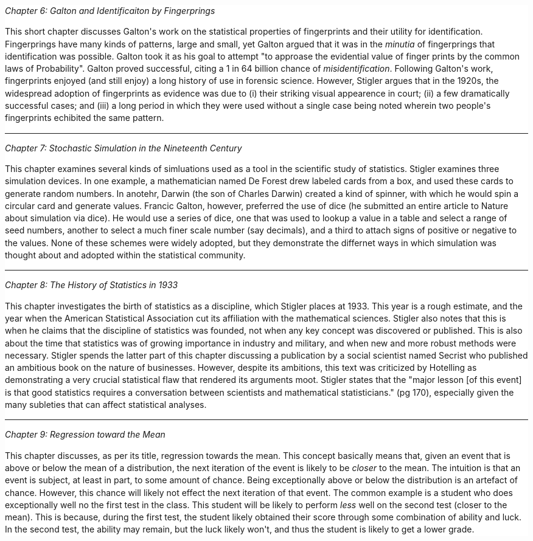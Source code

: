 
*Chapter 6: Galton and Identificaiton by Fingerprings*

This short chapter discusses Galton's work on the statistical properties of fingerprints and their utility for identification. Fingerprings have many kinds of patterns, large and small, yet Galton argued that it was in the *minutia* of fingerprings that identification was possible. Galton took it as his goal to attempt "to approase the evidential value of finger prints by the common laws of Probability". Galton proved successful, citing a 1 in 64 billion chance of *misidentification*. Following Galton's work, fingerprints enjoyed (and still enjoy) a long history of use in forensic science. However, Stigler argues that in the 1920s, the widespread adoption of fingerprints as evidence was due to (i) their striking visual appearence in court; (ii) a few dramatically successful cases; and (iii) a long period in which they were used without a single case being noted wherein two people's fingerprints echibited the same pattern.

---

*Chapter 7: Stochastic Simulation in the Nineteenth Century*

This chapter examines several kinds of simluations used as a tool in the scientific study of statistics. Stigler examines three simulation devices. In one example, a mathematician named De Forest drew labeled cards from a box, and used these cards to generate random numbers. In anotehr, Darwin (the son of Charles Darwin) created a kind of spinner, with which he would spin a circular card and generate values. Francic Galton, however, preferred the use of dice (he submitted an entire article to Nature about simulation via dice). He would use a series of dice, one that was used to lookup a value in a table and select a range of seed numbers, another to select a much finer scale number (say decimals), and a third to attach signs of positive or negative to the values. None of these schemes were widely adopted, but they demonstrate the differnet ways in which simulation was thought about and adopted within the statistical community. 

---

*Chapter 8: The History of Statistics in 1933*

This chapter investigates the birth of statistics as a discipline, which Stigler places at 1933. This year is a rough estimate, and the year when the American Statistical Association cut its affiliation with the mathematical sciences. Stigler also notes that this is when he claims that the discipline of statistics was founded, not when any key concept was discovered or published. This is also about the time that statistics was of growing importance in industry and military, and when new and more robust methods were necessary. Stigler spends the latter part of this chapter discussing a publication by a social scientist named Secrist who published an ambitious book on the nature of businesses. However, despite its ambitions, this text was criticized by Hotelling as demonstrating a very crucial statistical flaw that rendered its arguments moot. Stigler states that the "major lesson [of this event] is that good statistics requires a conversation between scientists and mathematical statisticians." (pg 170), especially given the many subleties that can affect statistical analyses.

---

*Chapter 9: Regression toward the Mean*

This chapter discusses, as per its title, regression towards the mean. This concept basically means that, given an event that is above or below the mean of a distribution, the next iteration of the event is likely to be *closer* to the mean. The intuition is that an event is subject, at least in part, to some amount of chance. Being exceptionally above or below the distribution is an artefact of chance. However, this chance will likely not effect the next iteration of that event. The common example is a student who does exceptionally well no the first test in the class. This student will be likely to perform *less* well on the second test (closer to the mean). This is because, during the first test, the student likely obtained their score through some combination of ability and luck. In the second test, the ability may remain, but the luck likely won't, and thus the student is likely to get a lower grade. 
